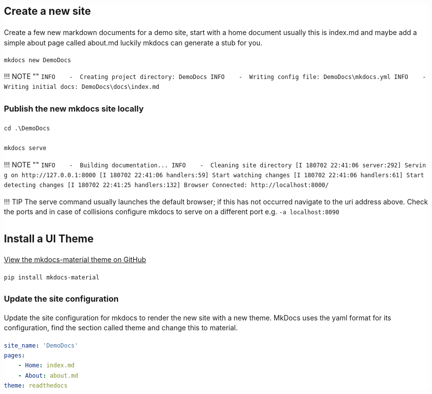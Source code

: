 ## Create a new site

Create a few new markdown documents for a demo site, start with a home document usually this is index.md and maybe add a simple about page called about.md luckily mkdocs can generate a stub for you.

```
mkdocs new DemoDocs
```

!!! NOTE ""
    ```
    INFO    -  Creating project directory: DemoDocs
    INFO    -  Writing config file: DemoDocs\mkdocs.yml
    INFO    -  Writing initial docs: DemoDocs\docs\index.md
    ```

### Publish the new mkdocs site locally

```
cd .\DemoDocs

mkdocs serve
```

!!! NOTE ""
    ```
    INFO    -  Building documentation...
    INFO    -  Cleaning site directory
    [I 180702 22:41:06 server:292] Serving on http://127.0.0.1:8000
    [I 180702 22:41:06 handlers:59] Start watching changes
    [I 180702 22:41:06 handlers:61] Start detecting changes
    [I 180702 22:41:25 handlers:132] Browser Connected: http://localhost:8000/
    ```

!!! TIP
    The serve command usually launches the default browser; if this has not occurred navigate to the uri address above. Check the ports and in case of collisions configure mkdocs to serve on a different port e.g. `-a localhost:8090`

## Install a UI Theme

[View the mkdocs-material theme on GitHub](https://github.com/squidfunk/mkdocs-material)

```
pip install mkdocs-material
```

### Update the site configuration

Update the site configuration for mkdocs to render the new site with a new theme. MkDocs uses the yaml format for its configuration, find the section called theme and change this to material.

``` yaml
site_name: 'DemoDocs'
pages:
    - Home: index.md
    - About: about.md
theme: readthedocs
```

